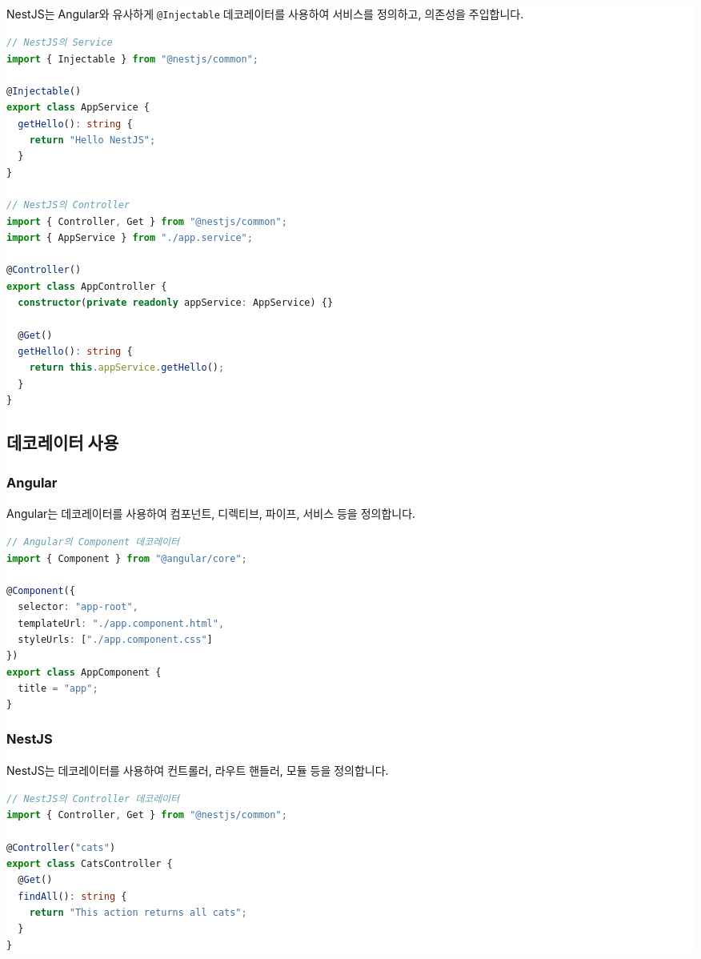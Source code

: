 NestJS는 Angular와 유사하게 `@Injectable` 데코레이터를 사용하여 서비스를 정의하고, 의존성을 주입합니다.

```typescript
// NestJS의 Service
import { Injectable } from "@nestjs/common";

@Injectable()
export class AppService {
  getHello(): string {
    return "Hello NestJS";
  }
}

// NestJS의 Controller
import { Controller, Get } from "@nestjs/common";
import { AppService } from "./app.service";

@Controller()
export class AppController {
  constructor(private readonly appService: AppService) {}

  @Get()
  getHello(): string {
    return this.appService.getHello();
  }
}
```

## 데코레이터 사용

### Angular

Angular는 데코레이터를 사용하여 컴포넌트, 디렉티브, 파이프, 서비스 등을 정의합니다.

```typescript
// Angular의 Component 데코레이터
import { Component } from "@angular/core";

@Component({
  selector: "app-root",
  templateUrl: "./app.component.html",
  styleUrls: ["./app.component.css"]
})
export class AppComponent {
  title = "app";
}
```

### NestJS

NestJS는 데코레이터를 사용하여 컨트롤러, 라우트 핸들러, 모듈 등을 정의합니다.

```typescript
// NestJS의 Controller 데코레이터
import { Controller, Get } from "@nestjs/common";

@Controller("cats")
export class CatsController {
  @Get()
  findAll(): string {
    return "This action returns all cats";
  }
}
```
